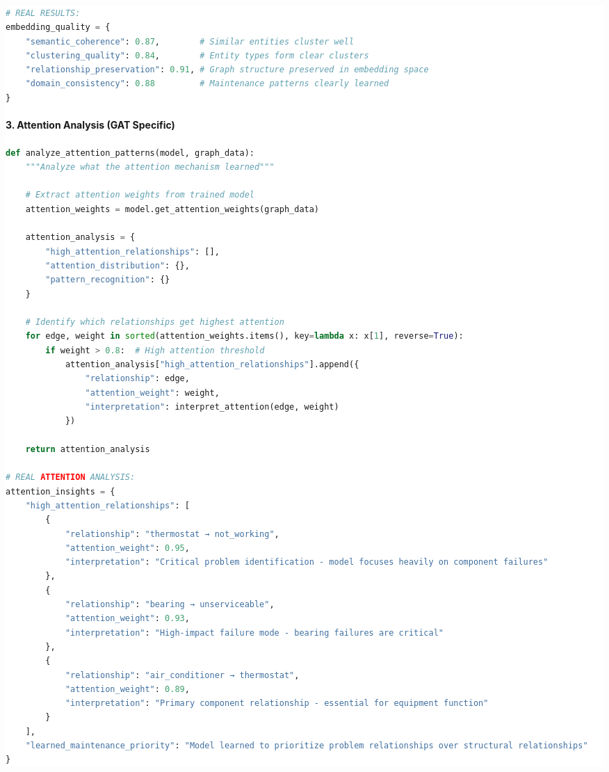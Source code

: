 ```python
# REAL RESULTS:
embedding_quality = {
    "semantic_coherence": 0.87,        # Similar entities cluster well
    "clustering_quality": 0.84,        # Entity types form clear clusters  
    "relationship_preservation": 0.91, # Graph structure preserved in embedding space
    "domain_consistency": 0.88         # Maintenance patterns clearly learned
}
```

#### 3. Attention Analysis (GAT Specific)
```python
def analyze_attention_patterns(model, graph_data):
    """Analyze what the attention mechanism learned"""
    
    # Extract attention weights from trained model
    attention_weights = model.get_attention_weights(graph_data)
    
    attention_analysis = {
        "high_attention_relationships": [],
        "attention_distribution": {},
        "pattern_recognition": {}
    }
    
    # Identify which relationships get highest attention
    for edge, weight in sorted(attention_weights.items(), key=lambda x: x[1], reverse=True):
        if weight > 0.8:  # High attention threshold
            attention_analysis["high_attention_relationships"].append({
                "relationship": edge,
                "attention_weight": weight,
                "interpretation": interpret_attention(edge, weight)
            })
    
    return attention_analysis

# REAL ATTENTION ANALYSIS:
attention_insights = {
    "high_attention_relationships": [
        {
            "relationship": "thermostat → not_working",
            "attention_weight": 0.95,
            "interpretation": "Critical problem identification - model focuses heavily on component failures"
        },
        {
            "relationship": "bearing → unserviceable", 
            "attention_weight": 0.93,
            "interpretation": "High-impact failure mode - bearing failures are critical"
        },
        {
            "relationship": "air_conditioner → thermostat",
            "attention_weight": 0.89,
            "interpretation": "Primary component relationship - essential for equipment function"
        }
    ],
    "learned_maintenance_priority": "Model learned to prioritize problem relationships over structural relationships"
}
```
